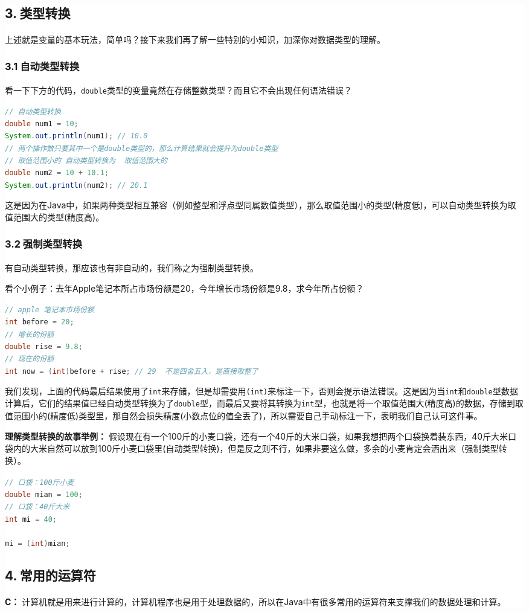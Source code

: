 ## 3. 类型转换

上述就是变量的基本玩法，简单吗？接下来我们再了解一些特别的小知识，加深你对数据类型的理解。

### 3.1 自动类型转换

看一下下方的代码，`double`类型的变量竟然在存储整数类型？而且它不会出现任何语法错误？

```java
// 自动类型转换
double num1 = 10;
System.out.println(num1); // 10.0
// 两个操作数只要其中一个是double类型的，那么计算结果就会提升为double类型
// 取值范围小的 自动类型转换为  取值范围大的
double num2 = 10 + 10.1;
System.out.println(num2); // 20.1
```

这是因为在Java中，如果两种类型相互兼容（例如整型和浮点型同属数值类型），那么取值范围小的类型(精度低)，可以自动类型转换为取值范围大的类型(精度高)。

### 3.2 强制类型转换

有自动类型转换，那应该也有非自动的，我们称之为强制类型转换。

看个小例子：去年Apple笔记本所占市场份额是20，今年增长市场份额是9.8，求今年所占份额？

```java
// apple 笔记本市场份额
int before = 20;
// 增长的份额
double rise = 9.8;
// 现在的份额
int now = (int)before + rise; // 29  不是四舍五入，是直接取整了
```

我们发现，上面的代码最后结果使用了`int`来存储，但是却需要用`(int)`来标注一下，否则会提示语法错误。这是因为当`int`和`double`型数据计算后，它们的结果值已经自动类型转换为了`double`型，而最后又要将其转换为`int`型，也就是将一个取值范围大(精度高)的数据，存储到取值范围小的(精度低)类型里，那自然会损失精度(小数点位的值全丢了)，所以需要自己手动标注一下，表明我们自己认可这件事。

**理解类型转换的故事举例：** 假设现在有一个100斤的小麦口袋，还有一个40斤的大米口袋，如果我想把两个口袋换着装东西，40斤大米口袋内的大米自然可以放到100斤小麦口袋里(自动类型转换)，但是反之则不行，如果非要这么做，多余的小麦肯定会洒出来（强制类型转换）。

```java
// 口袋：100斤小麦
double mian = 100;
// 口袋：40斤大米
int mi = 40;

mi = (int)mian;
```

## 4. 常用的运算符

**C：** 计算机就是用来进行计算的，计算机程序也是用于处理数据的，所以在Java中有很多常用的运算符来支撑我们的数据处理和计算。
